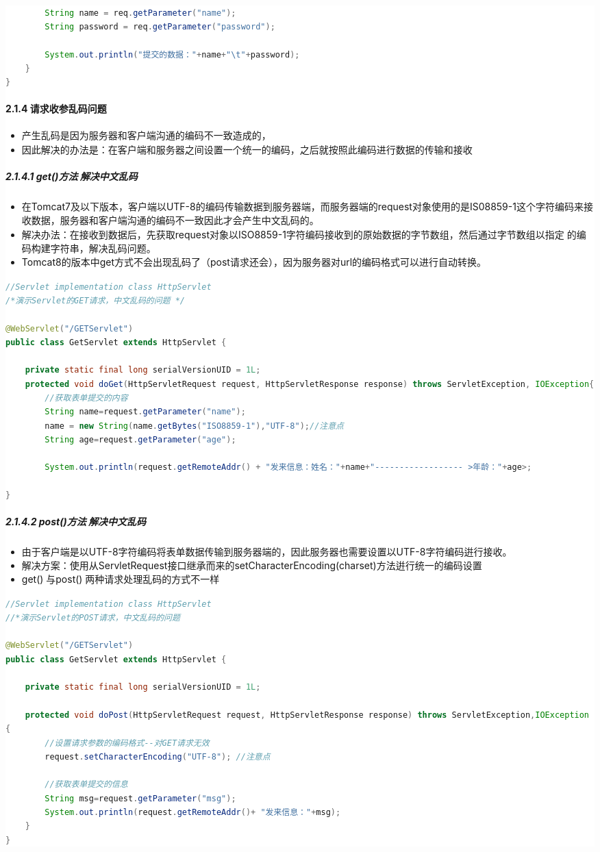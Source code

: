 ```java
        String name = req.getParameter("name");
        String password = req.getParameter("password");

        System.out.println("提交的数据："+name+"\t"+password);
    }
}
```

#### 2.1.4 请求收参乱码问题

- 产生乱码是因为服务器和客户端沟通的编码不一致造成的，
- 因此解决的办法是：在客户端和服务器之间设置一个统一的编码，之后就按照此编码进行数据的传输和接收

##### 2.1.4.1 get()方法 解决中文乱码

- 在Tomcat7及以下版本，客户端以UTF-8的编码传输数据到服务器端，而服务器端的request对象使用的是IS08859-1这个字符编码来接收数据，服务器和客户端沟通的编码不一致因此才会产生中文乱码的。
- 解决办法：在接收到数据后，先获取request对象以ISO8859-1字符编码接收到的原始数据的字节数组，然后通过字节数组以指定 的编码构建字符串，解决乱码问题。
- Tomcat8的版本中get方式不会出现乱码了（post请求还会），因为服务器对url的编码格式可以进行自动转换。

```java
//Servlet implementation class HttpServlet
/*演示Servlet的GET请求，中文乱码的问题 */

@WebServlet("/GETServlet")
public class GetServlet extends HttpServlet {

    private static final long serialVersionUID = 1L;
	protected void doGet(HttpServletRequest request, HttpServletResponse response) throws ServletException, IOException{
        //获取表单提交的内容
        String name=request.getParameter("name");
		name = new String(name.getBytes("ISO8859-1"),"UTF-8");//注意点
        String age=request.getParameter("age");

        System.out.println(request.getRemoteAddr() + "发来信息：姓名："+name+"------------------ >年龄："+age>;

}
```

##### 2.1.4.2 post()方法 解决中文乱码

- 由于客户端是以UTF-8字符编码将表单数据传输到服务器端的，因此服务器也需要设置以UTF-8字符编码逬行接收。
- 解决方案：使用从ServletRequest接口继承而来的setCharacterEncoding(charset)方法逬行统一的编码设置
- get() 与post() 两种请求处理乱码的方式不一样

```java
//Servlet implementation class HttpServlet 
//*演示Servlet的POST请求，中文乱码的问题

@WebServlet("/GETServlet")
public class GetServlet extends HttpServlet {

    private static final long serialVersionUID = 1L;

    protected void doPost(HttpServletRequest request, HttpServletResponse response) throws ServletException,IOException {
        //设置请求参数的编码格式--对GET请求无效
        request.setCharacterEncoding("UTF-8"); //注意点

        //获取表单提交的信息
        String msg=request.getParameter("msg");
        System.out.println(request.getRemoteAddr()+ "发来信息："+msg);
    }
}
```